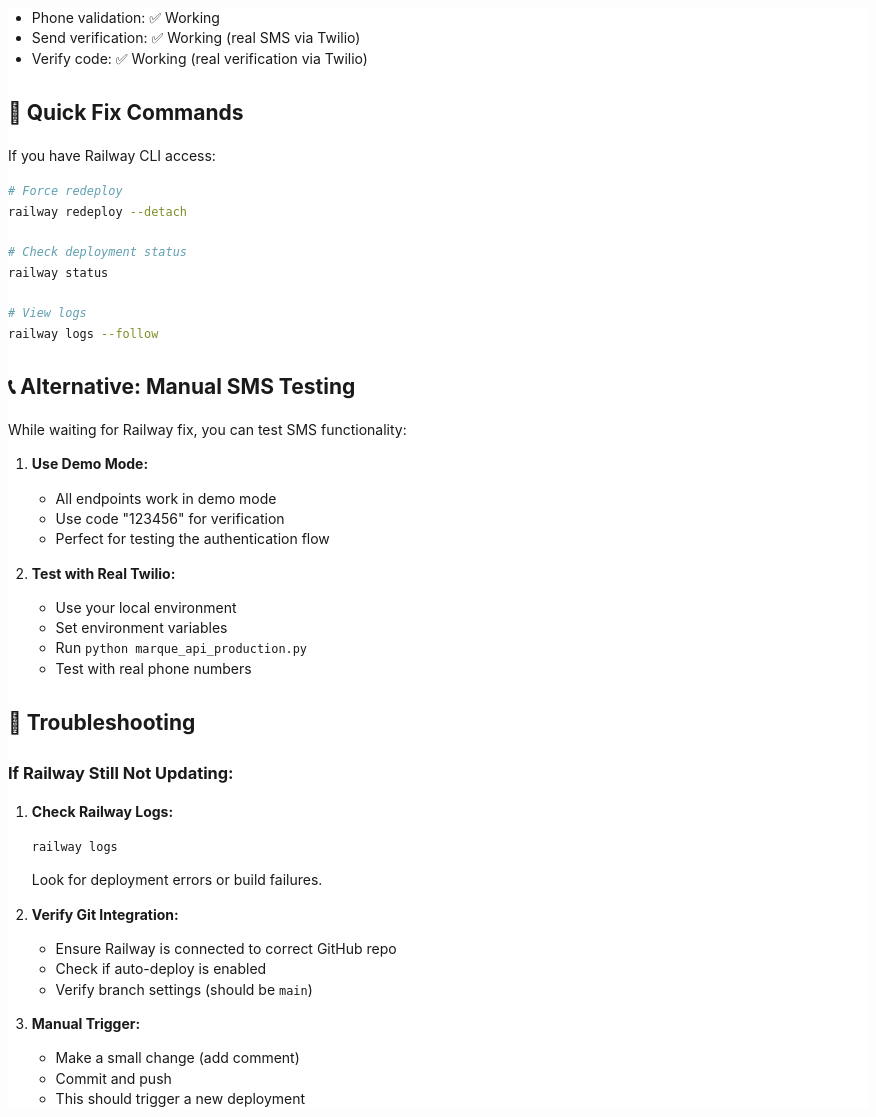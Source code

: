 - Phone validation: ✅ Working
- Send verification: ✅ Working (real SMS via Twilio)
- Verify code: ✅ Working (real verification via Twilio)

## 🚀 Quick Fix Commands

If you have Railway CLI access:

```bash
# Force redeploy
railway redeploy --detach

# Check deployment status
railway status

# View logs
railway logs --follow
```

## 📞 Alternative: Manual SMS Testing

While waiting for Railway fix, you can test SMS functionality:

1. **Use Demo Mode:**

   - All endpoints work in demo mode
   - Use code "123456" for verification
   - Perfect for testing the authentication flow

2. **Test with Real Twilio:**
   - Use your local environment
   - Set environment variables
   - Run `python marque_api_production.py`
   - Test with real phone numbers

## 🔧 Troubleshooting

### If Railway Still Not Updating:

1. **Check Railway Logs:**

   ```bash
   railway logs
   ```

   Look for deployment errors or build failures.

2. **Verify Git Integration:**

   - Ensure Railway is connected to correct GitHub repo
   - Check if auto-deploy is enabled
   - Verify branch settings (should be `main`)

3. **Manual Trigger:**
   - Make a small change (add comment)
   - Commit and push
   - This should trigger a new deployment
